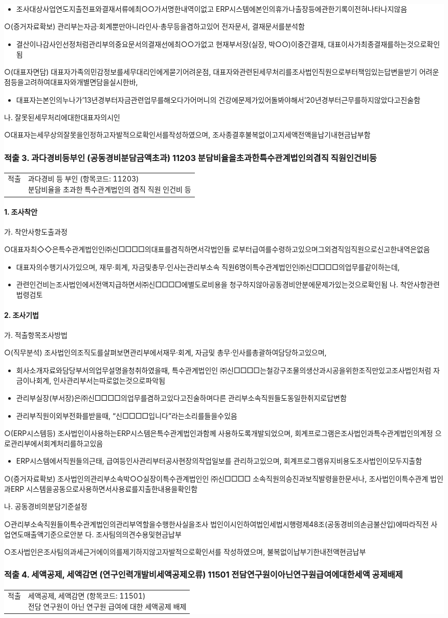 - 조사대상사업연도지출전표와결재서류에최○○가서명한내역이없고 ERP시스템에본인의휴가나출장등에관한기록이전혀나타나지않음

○(증거자료확보) 관리부는자금·회계뿐만아니라인사·총무등을겸하고있어 전자문서, 결재문서를분석함

- 결산이나감사인선정처럼관리부의중요문서의결재선에최○○가없고 현재부서장(실장, 박○○)이중간결재, 대표이사가최종결재를하는것으로확인됨

○(대표자면담) 대표자가족의민감정보를세무대리인에게묻기어려운점, 대표자와관련된세무처리를조사법인직원으로부터책임있는답변을받기 어려운점등을고려하여대표자와개별면담을실시한바,

- 대표자는본인의누나가’13년경부터자금관련업무를해오다가어머니의 건강에문제가있어돌봐야해서’20년경부터근무를하지않았다고진술함

나. 잘못된세무처리에대한대표자의시인

○대표자는세무상의잘못을인정하고자발적으로확인서를작성하였으며, 조사종결후불복없이고지세액전액을납기내현금납부함

### 적출 3. 과다경비등부인 (공동경비분담금액초과) 11203 분담비율을초과한특수관계법인의겸직 직원인건비등 

| | |
|---|---|
| 적출 | 과다경비 등 부인 (항목코드: 11203)<br>분담비율을 초과한 특수관계법인의 겸직 직원 인건비 등 |

#### 1. 조사착안

가. 착안사항도출과정

○대표자최◇◇은특수관계법인인㈜신□□□□의대표를겸직하면서각법인들 로부터급여를수령하고있으며그외겸직임직원으로신고한내역은없음

- 대표자의수행기사가있으며, 재무·회계, 자금및총무·인사는관리부소속 직원6명이특수관계법인인㈜신□□□□의업무를같이하는데,

- 관련인건비는조사법인에서전액지급하면서㈜신□□□□에별도로비용을 청구하지않아공동경비안분에문제가있는것으로확인됨 나. 착안사항관련법령검토

#### 2. 조사기법

가. 적출항목조사방법

○(직무분석) 조사법인의조직도를살펴보면관리부에서재무·회계, 자금및 총무·인사를총괄하여담당하고있으며,

- 회사소개자료와담당부서의업무설명을청취하였을때, 특수관계법인인 ㈜신□□□□는철강구조물의생산과시공을위한조직만있고조사법인처럼 자금이나회계, 인사관리부서는따로없는것으로파악됨

- 관리부실장(부서장)은㈜신□□□□의업무를겸하고있다고진술하며다른 관리부소속직원들도동일한취지로답변함

* 관리부직원이외부전화를받을때, “신□□□□입니다”라는소리를들을수있음

○(ERP시스템등) 조사법인이사용하는ERP시스템은특수관계법인과함께 사용하도록개발되었으며, 회계프로그램은조사법인과특수관계법인의계정 으로관리부에서회계처리를하고있음

- ERP시스템에서직원들의근태, 급여등인사관리부터공사현장의작업일보를 관리하고있으며, 회계프로그램유지비용도조사법인이모두지출함

○(증거자료확보) 조사법인의관리부소속박○○실장이특수관계법인인 ㈜신□□□□ 소속직원의승진과보직발령을한문서나, 조사법인이특수관계 법인과ERP 시스템을공동으로사용하면서사용료를지출한내용을확인함

나. 공동경비의분담기준설정

○관리부소속직원들이특수관계법인의관리부역할을수행한사실을조사 법인이시인하여법인세법시행령제48조(공동경비의손금불산입)에따라직전 사업연도매출액기준으로안분 다. 조사팀의의견수용및현금납부

○조사법인은조사팀의과세근거에이의를제기하지않고자발적으로확인서를 작성하였으며, 불복없이납부기한내전액현금납부

### 적출 4. 세액공제, 세액감면 (연구인력개발비세액공제오류) 11501 전담연구원이아닌연구원급여에대한세액 공제배제 

| | |
|---|---|
| 적출 | 세액공제, 세액감면 (항목코드: 11501)<br>전담 연구원이 아닌 연구원 급여에 대한 세액공제 배제 |

